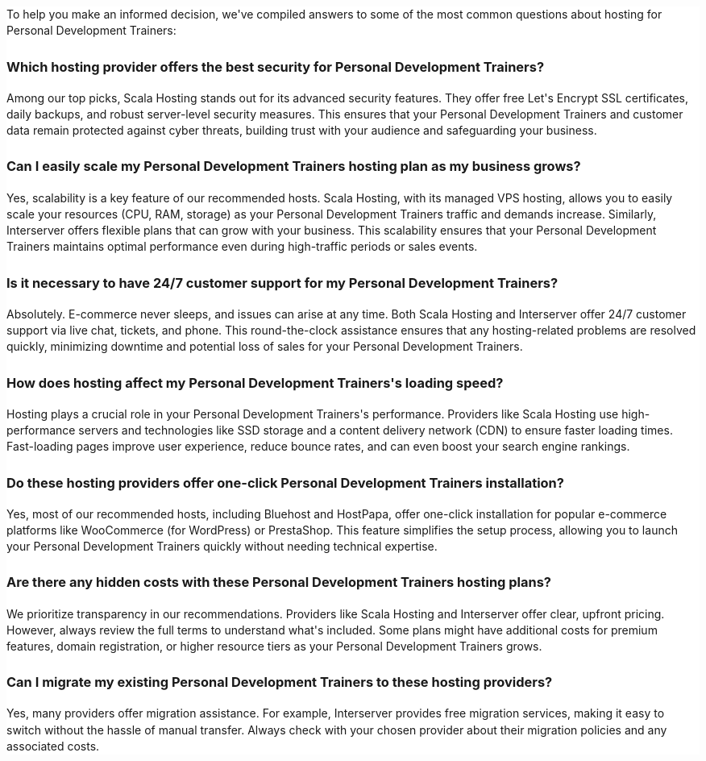 To help you make an informed decision, we've compiled answers to some of the most common questions about hosting for Personal Development Trainers:

### Which hosting provider offers the best security for Personal Development Trainers? 
Among our top picks, Scala Hosting stands out for its advanced security features. They offer free Let's Encrypt SSL certificates, daily backups, and robust server-level security measures. This ensures that your Personal Development Trainers and customer data remain protected against cyber threats, building trust with your audience and safeguarding your business.

### Can I easily scale my Personal Development Trainers hosting plan as my business grows? 
Yes, scalability is a key feature of our recommended hosts. Scala Hosting, with its managed VPS hosting, allows you to easily scale your resources (CPU, RAM, storage) as your Personal Development Trainers traffic and demands increase. Similarly, Interserver offers flexible plans that can grow with your business. This scalability ensures that your Personal Development Trainers maintains optimal performance even during high-traffic periods or sales events.

### Is it necessary to have 24/7 customer support for my Personal Development Trainers? 
Absolutely. E-commerce never sleeps, and issues can arise at any time. Both Scala Hosting and Interserver offer 24/7 customer support via live chat, tickets, and phone. This round-the-clock assistance ensures that any hosting-related problems are resolved quickly, minimizing downtime and potential loss of sales for your Personal Development Trainers.

### How does hosting affect my Personal Development Trainers's loading speed? 
Hosting plays a crucial role in your Personal Development Trainers's performance. Providers like Scala Hosting use high-performance servers and technologies like SSD storage and a content delivery network (CDN) to ensure faster loading times. Fast-loading pages improve user experience, reduce bounce rates, and can even boost your search engine rankings.

### Do these hosting providers offer one-click Personal Development Trainers installation? 
Yes, most of our recommended hosts, including Bluehost and HostPapa, offer one-click installation for popular e-commerce platforms like WooCommerce (for WordPress) or PrestaShop. This feature simplifies the setup process, allowing you to launch your Personal Development Trainers quickly without needing technical expertise.

### Are there any hidden costs with these Personal Development Trainers hosting plans? 
We prioritize transparency in our recommendations. Providers like Scala Hosting and Interserver offer clear, upfront pricing. However, always review the full terms to understand what's included. Some plans might have additional costs for premium features, domain registration, or higher resource tiers as your Personal Development Trainers grows.

### Can I migrate my existing Personal Development Trainers to these hosting providers? 
Yes, many providers offer migration assistance. For example, Interserver provides free migration services, making it easy to switch without the hassle of manual transfer. Always check with your chosen provider about their migration policies and any associated costs.

